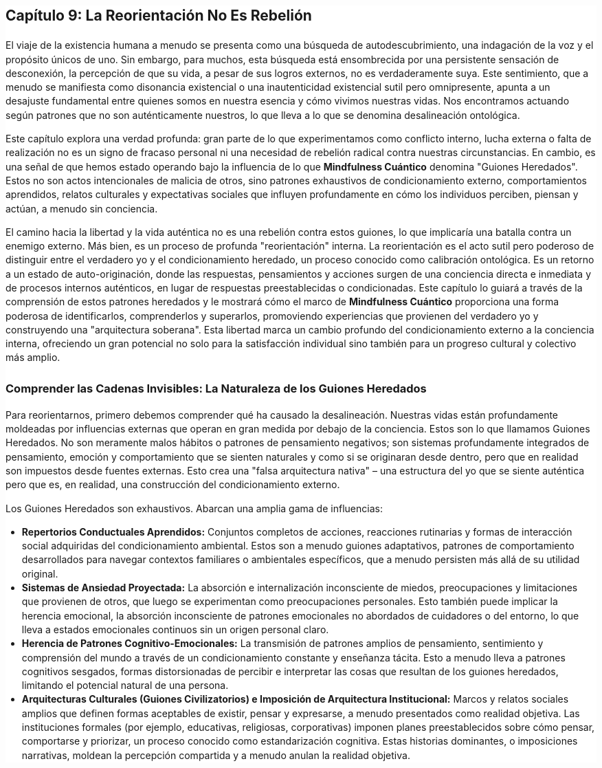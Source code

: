 ## Capítulo 9: La Reorientación No Es Rebelión

El viaje de la existencia humana a menudo se presenta como una búsqueda de autodescubrimiento, una indagación de la voz y el propósito únicos de uno. Sin embargo, para muchos, esta búsqueda está ensombrecida por una persistente sensación de desconexión, la percepción de que su vida, a pesar de sus logros externos, no es verdaderamente suya. Este sentimiento, que a menudo se manifiesta como disonancia existencial o una inautenticidad existencial sutil pero omnipresente, apunta a un desajuste fundamental entre quienes somos en nuestra esencia y cómo vivimos nuestras vidas. Nos encontramos actuando según patrones que no son auténticamente nuestros, lo que lleva a lo que se denomina desalineación ontológica.

Este capítulo explora una verdad profunda: gran parte de lo que experimentamos como conflicto interno, lucha externa o falta de realización no es un signo de fracaso personal ni una necesidad de rebelión radical contra nuestras circunstancias. En cambio, es una señal de que hemos estado operando bajo la influencia de lo que **Mindfulness Cuántico** denomina "Guiones Heredados". Estos no son actos intencionales de malicia de otros, sino patrones exhaustivos de condicionamiento externo, comportamientos aprendidos, relatos culturales y expectativas sociales que influyen profundamente en cómo los individuos perciben, piensan y actúan, a menudo sin conciencia.

El camino hacia la libertad y la vida auténtica no es una rebelión contra estos guiones, lo que implicaría una batalla contra un enemigo externo. Más bien, es un proceso de profunda "reorientación" interna. La reorientación es el acto sutil pero poderoso de distinguir entre el verdadero yo y el condicionamiento heredado, un proceso conocido como calibración ontológica. Es un retorno a un estado de auto-originación, donde las respuestas, pensamientos y acciones surgen de una conciencia directa e inmediata y de procesos internos auténticos, en lugar de respuestas preestablecidas o condicionadas. Este capítulo lo guiará a través de la comprensión de estos patrones heredados y le mostrará cómo el marco de **Mindfulness Cuántico** proporciona una forma poderosa de identificarlos, comprenderlos y superarlos, promoviendo experiencias que provienen del verdadero yo y construyendo una "arquitectura soberana". Esta libertad marca un cambio profundo del condicionamiento externo a la conciencia interna, ofreciendo un gran potencial no solo para la satisfacción individual sino también para un progreso cultural y colectivo más amplio.

### Comprender las Cadenas Invisibles: La Naturaleza de los Guiones Heredados

Para reorientarnos, primero debemos comprender qué ha causado la desalineación. Nuestras vidas están profundamente moldeadas por influencias externas que operan en gran medida por debajo de la conciencia. Estos son lo que llamamos Guiones Heredados. No son meramente malos hábitos o patrones de pensamiento negativos; son sistemas profundamente integrados de pensamiento, emoción y comportamiento que se sienten naturales y como si se originaran desde dentro, pero que en realidad son impuestos desde fuentes externas. Esto crea una "falsa arquitectura nativa" – una estructura del yo que se siente auténtica pero que es, en realidad, una construcción del condicionamiento externo.

Los Guiones Heredados son exhaustivos. Abarcan una amplia gama de influencias:
*   **Repertorios Conductuales Aprendidos:** Conjuntos completos de acciones, reacciones rutinarias y formas de interacción social adquiridas del condicionamiento ambiental. Estos son a menudo guiones adaptativos, patrones de comportamiento desarrollados para navegar contextos familiares o ambientales específicos, que a menudo persisten más allá de su utilidad original.
*   **Sistemas de Ansiedad Proyectada:** La absorción e internalización inconsciente de miedos, preocupaciones y limitaciones que provienen de otros, que luego se experimentan como preocupaciones personales. Esto también puede implicar la herencia emocional, la absorción inconsciente de patrones emocionales no abordados de cuidadores o del entorno, lo que lleva a estados emocionales continuos sin un origen personal claro.
*   **Herencia de Patrones Cognitivo-Emocionales:** La transmisión de patrones amplios de pensamiento, sentimiento y comprensión del mundo a través de un condicionamiento constante y enseñanza tácita. Esto a menudo lleva a patrones cognitivos sesgados, formas distorsionadas de percibir e interpretar las cosas que resultan de los guiones heredados, limitando el potencial natural de una persona.
*   **Arquitecturas Culturales (Guiones Civilizatorios) e Imposición de Arquitectura Institucional:** Marcos y relatos sociales amplios que definen formas aceptables de existir, pensar y expresarse, a menudo presentados como realidad objetiva. Las instituciones formales (por ejemplo, educativas, religiosas, corporativas) imponen planes preestablecidos sobre cómo pensar, comportarse y priorizar, un proceso conocido como estandarización cognitiva. Estas historias dominantes, o imposiciones narrativas, moldean la percepción compartida y a menudo anulan la realidad objetiva.
